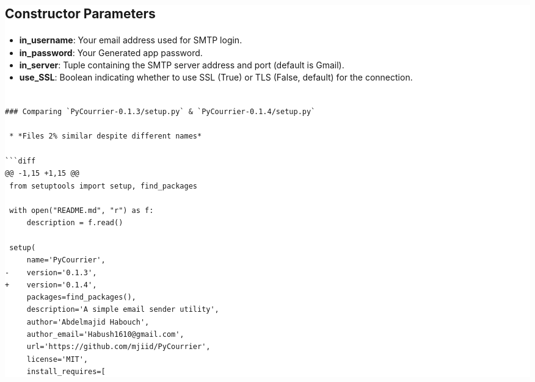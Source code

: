  ## Constructor Parameters
 - **in_username**: Your email address used for SMTP login.
 - **in_password**: Your Generated app password.
 - **in_server**: Tuple containing the SMTP server address and port (default is Gmail).
 - **use_SSL**: Boolean indicating whether to use SSL (True) or TLS (False, default) for the connection.
```

### Comparing `PyCourrier-0.1.3/setup.py` & `PyCourrier-0.1.4/setup.py`

 * *Files 2% similar despite different names*

```diff
@@ -1,15 +1,15 @@
 from setuptools import setup, find_packages
 
 with open("README.md", "r") as f:
     description = f.read()
 
 setup(
     name='PyCourrier',
-    version='0.1.3',
+    version='0.1.4',
     packages=find_packages(),
     description='A simple email sender utility',
     author='Abdelmajid Habouch',
     author_email='Habush1610@gmail.com',
     url='https://github.com/mjiid/PyCourrier',
     license='MIT',
     install_requires=[
```

